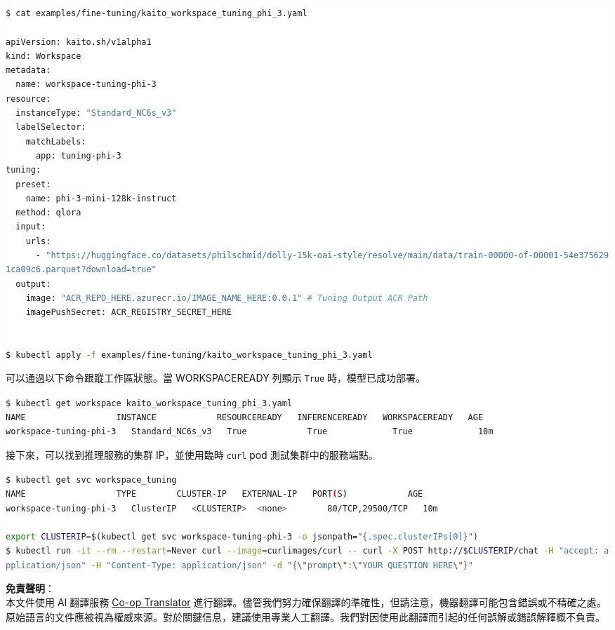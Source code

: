 
```sh
$ cat examples/fine-tuning/kaito_workspace_tuning_phi_3.yaml

apiVersion: kaito.sh/v1alpha1
kind: Workspace
metadata:
  name: workspace-tuning-phi-3
resource:
  instanceType: "Standard_NC6s_v3"
  labelSelector:
    matchLabels:
      app: tuning-phi-3
tuning:
  preset:
    name: phi-3-mini-128k-instruct
  method: qlora
  input:
    urls:
      - "https://huggingface.co/datasets/philschmid/dolly-15k-oai-style/resolve/main/data/train-00000-of-00001-54e3756291ca09c6.parquet?download=true"
  output:
    image: "ACR_REPO_HERE.azurecr.io/IMAGE_NAME_HERE:0.0.1" # Tuning Output ACR Path
    imagePushSecret: ACR_REGISTRY_SECRET_HERE
    

$ kubectl apply -f examples/fine-tuning/kaito_workspace_tuning_phi_3.yaml
```

可以通過以下命令跟蹤工作區狀態。當 WORKSPACEREADY 列顯示 `True` 時，模型已成功部署。

```sh
$ kubectl get workspace kaito_workspace_tuning_phi_3.yaml
NAME                  INSTANCE            RESOURCEREADY   INFERENCEREADY   WORKSPACEREADY   AGE
workspace-tuning-phi-3   Standard_NC6s_v3   True            True             True             10m
```

接下來，可以找到推理服務的集群 IP，並使用臨時 `curl` pod 測試集群中的服務端點。

```sh
$ kubectl get svc workspace_tuning
NAME                  TYPE        CLUSTER-IP   EXTERNAL-IP   PORT(S)            AGE
workspace-tuning-phi-3   ClusterIP   <CLUSTERIP>  <none>        80/TCP,29500/TCP   10m

export CLUSTERIP=$(kubectl get svc workspace-tuning-phi-3 -o jsonpath="{.spec.clusterIPs[0]}") 
$ kubectl run -it --rm --restart=Never curl --image=curlimages/curl -- curl -X POST http://$CLUSTERIP/chat -H "accept: application/json" -H "Content-Type: application/json" -d "{\"prompt\":\"YOUR QUESTION HERE\"}"
```

**免責聲明**：  
本文件使用 AI 翻譯服務 [Co-op Translator](https://github.com/Azure/co-op-translator) 進行翻譯。儘管我們努力確保翻譯的準確性，但請注意，機器翻譯可能包含錯誤或不精確之處。原始語言的文件應被視為權威來源。對於關鍵信息，建議使用專業人工翻譯。我們對因使用此翻譯而引起的任何誤解或錯誤解釋概不負責。